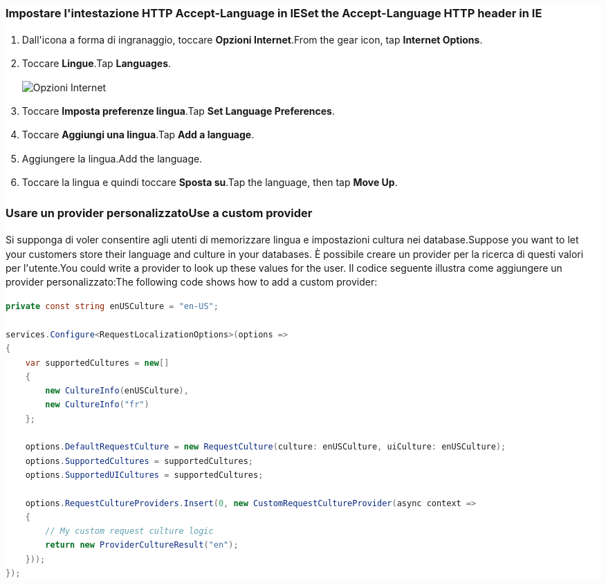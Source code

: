 ### <a name="set-the-accept-language-http-header-in-ie"></a><span data-ttu-id="c3fd2-291">Impostare l'intestazione HTTP Accept-Language in IE</span><span class="sxs-lookup"><span data-stu-id="c3fd2-291">Set the Accept-Language HTTP header in IE</span></span>

1. <span data-ttu-id="c3fd2-292">Dall'icona a forma di ingranaggio, toccare **Opzioni Internet**.</span><span class="sxs-lookup"><span data-stu-id="c3fd2-292">From the gear icon, tap **Internet Options**.</span></span>

2. <span data-ttu-id="c3fd2-293">Toccare **Lingue**.</span><span class="sxs-lookup"><span data-stu-id="c3fd2-293">Tap **Languages**.</span></span>

    ![Opzioni Internet](localization/_static/lang.png)

3. <span data-ttu-id="c3fd2-295">Toccare **Imposta preferenze lingua**.</span><span class="sxs-lookup"><span data-stu-id="c3fd2-295">Tap **Set Language Preferences**.</span></span>

4. <span data-ttu-id="c3fd2-296">Toccare **Aggiungi una lingua**.</span><span class="sxs-lookup"><span data-stu-id="c3fd2-296">Tap **Add a language**.</span></span>

5. <span data-ttu-id="c3fd2-297">Aggiungere la lingua.</span><span class="sxs-lookup"><span data-stu-id="c3fd2-297">Add the language.</span></span>

6. <span data-ttu-id="c3fd2-298">Toccare la lingua e quindi toccare **Sposta su**.</span><span class="sxs-lookup"><span data-stu-id="c3fd2-298">Tap the language, then tap **Move Up**.</span></span>

### <a name="use-a-custom-provider"></a><span data-ttu-id="c3fd2-299">Usare un provider personalizzato</span><span class="sxs-lookup"><span data-stu-id="c3fd2-299">Use a custom provider</span></span>

<span data-ttu-id="c3fd2-300">Si supponga di voler consentire agli utenti di memorizzare lingua e impostazioni cultura nei database.</span><span class="sxs-lookup"><span data-stu-id="c3fd2-300">Suppose you want to let your customers store their language and culture in your databases.</span></span> <span data-ttu-id="c3fd2-301">È possibile creare un provider per la ricerca di questi valori per l'utente.</span><span class="sxs-lookup"><span data-stu-id="c3fd2-301">You could write a provider to look up these values for the user.</span></span> <span data-ttu-id="c3fd2-302">Il codice seguente illustra come aggiungere un provider personalizzato:</span><span class="sxs-lookup"><span data-stu-id="c3fd2-302">The following code shows how to add a custom provider:</span></span>

```csharp
private const string enUSCulture = "en-US";

services.Configure<RequestLocalizationOptions>(options =>
{
    var supportedCultures = new[]
    {
        new CultureInfo(enUSCulture),
        new CultureInfo("fr")
    };

    options.DefaultRequestCulture = new RequestCulture(culture: enUSCulture, uiCulture: enUSCulture);
    options.SupportedCultures = supportedCultures;
    options.SupportedUICultures = supportedCultures;

    options.RequestCultureProviders.Insert(0, new CustomRequestCultureProvider(async context =>
    {
        // My custom request culture logic
        return new ProviderCultureResult("en");
    }));
});
```
